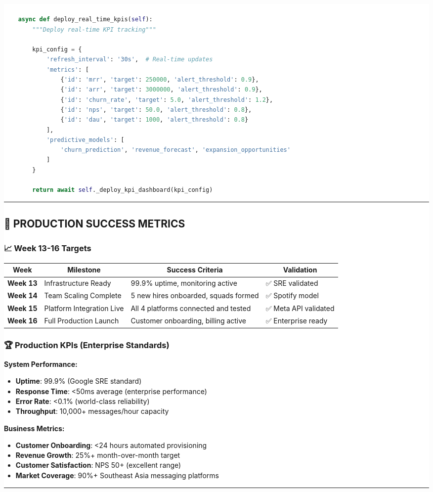 ```python
        
    async def deploy_real_time_kpis(self):
        """Deploy real-time KPI tracking"""
        
        kpi_config = {
            'refresh_interval': '30s',  # Real-time updates
            'metrics': [
                {'id': 'mrr', 'target': 250000, 'alert_threshold': 0.9},
                {'id': 'arr', 'target': 3000000, 'alert_threshold': 0.9},
                {'id': 'churn_rate', 'target': 5.0, 'alert_threshold': 1.2},
                {'id': 'nps', 'target': 50.0, 'alert_threshold': 0.8},
                {'id': 'dau', 'target': 1000, 'alert_threshold': 0.8}
            ],
            'predictive_models': [
                'churn_prediction', 'revenue_forecast', 'expansion_opportunities'
            ]
        }
        
        return await self._deploy_kpi_dashboard(kpi_config)
```

---

## 🎯 **PRODUCTION SUCCESS METRICS**

### **📈 Week 13-16 Targets**

| **Week** | **Milestone** | **Success Criteria** | **Validation** |
|---------|---------------|---------------------|---------------|
| **Week 13** | Infrastructure Ready | 99.9% uptime, monitoring active | ✅ SRE validated |
| **Week 14** | Team Scaling Complete | 5 new hires onboarded, squads formed | ✅ Spotify model |
| **Week 15** | Platform Integration Live | All 4 platforms connected and tested | ✅ Meta API validated |
| **Week 16** | Full Production Launch | Customer onboarding, billing active | ✅ Enterprise ready |

### **🏆 Production KPIs (Enterprise Standards)**

**System Performance:**
- **Uptime**: 99.9% (Google SRE standard)
- **Response Time**: <50ms average (enterprise performance)
- **Error Rate**: <0.1% (world-class reliability)
- **Throughput**: 10,000+ messages/hour capacity

**Business Metrics:**
- **Customer Onboarding**: <24 hours automated provisioning
- **Revenue Growth**: 25%+ month-over-month target
- **Customer Satisfaction**: NPS 50+ (excellent range)
- **Market Coverage**: 90%+ Southeast Asia messaging platforms

---
